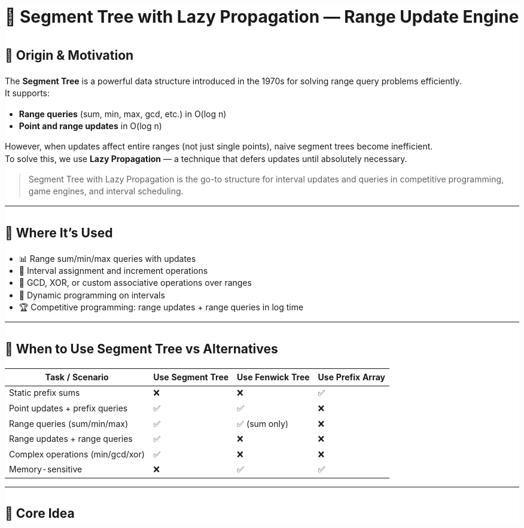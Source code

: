 # 🌲 Segment Tree with Lazy Propagation — Range Update Engine

## 📜 Origin & Motivation

The **Segment Tree** is a powerful data structure introduced in the 1970s for solving range query problems efficiently.  
It supports:
- **Range queries** (sum, min, max, gcd, etc.) in O(log n)  
- **Point and range updates** in O(log n)  

However, when updates affect entire ranges (not just single points), naive segment trees become inefficient.  
To solve this, we use **Lazy Propagation** — a technique that defers updates until absolutely necessary.

> Segment Tree with Lazy Propagation is the go-to structure for interval updates and queries in competitive programming, game engines, and interval scheduling.

---

## 🧩 Where It’s Used

- 📊 Range sum/min/max queries with updates  
- 🔁 Interval assignment and increment operations  
- 🧮 GCD, XOR, or custom associative operations over ranges  
- 🧠 Dynamic programming on intervals  
- 🏆 Competitive programming: range updates + range queries in log time

---

## 🔁 When to Use Segment Tree vs Alternatives

| Task / Scenario                  | Use Segment Tree | Use Fenwick Tree | Use Prefix Array |
|----------------------------------|------------------|------------------|------------------|
| Static prefix sums               | ❌               | ❌               | ✅               |
| Point updates + prefix queries   | ✅               | ✅               | ❌               |
| Range queries (sum/min/max)      | ✅               | ✅ (sum only)    | ❌               |
| Range updates + range queries    | ✅               | ❌               | ❌               |
| Complex operations (min/gcd/xor) | ✅               | ❌               | ❌               |
| Memory-sensitive                 | ❌               | ✅               | ✅               |

---

## 🧱 Core Idea
